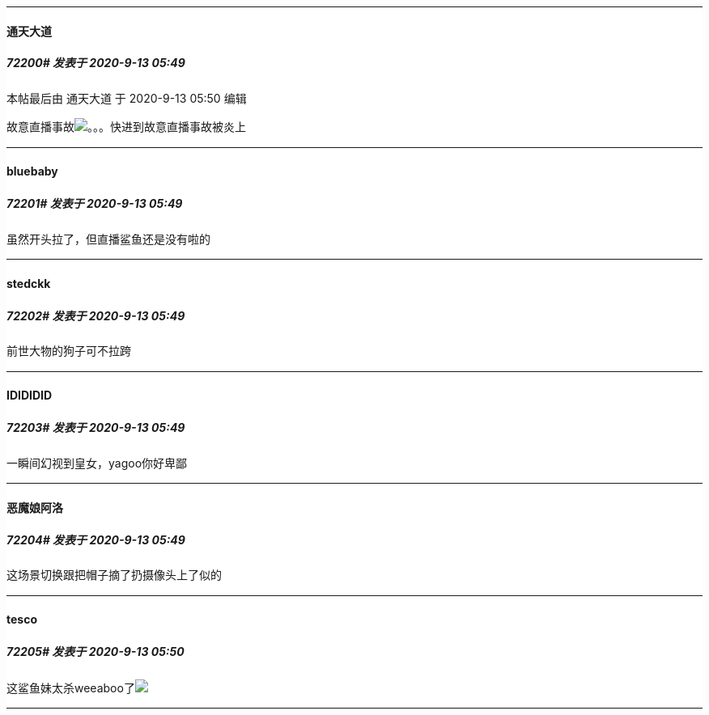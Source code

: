 
*****

####  通天大道  
##### 72200#       发表于 2020-9-13 05:49


 本帖最后由 通天大道 于 2020-9-13 05:50 编辑 

故意直播事故<img src="https://static.saraba1st.com/image/smiley/face2017/037.png" referrerpolicy="no-referrer">。。。快进到故意直播事故被炎上


*****

####  bluebaby  
##### 72201#       发表于 2020-9-13 05:49


虽然开头拉了，但直播鲨鱼还是没有啦的


*****

####  stedckk  
##### 72202#       发表于 2020-9-13 05:49


前世大物的狗子可不拉跨


*****

####  IDIDIDID  
##### 72203#       发表于 2020-9-13 05:49


一瞬间幻视到皇女，yagoo你好卑鄙


*****

####  恶魔娘阿洛  
##### 72204#       发表于 2020-9-13 05:49


这场景切换跟把帽子摘了扔摄像头上了似的


*****

####  tesco  
##### 72205#       发表于 2020-9-13 05:50


这鲨鱼妹太杀weeaboo了<img src="https://static.saraba1st.com/image/smiley/face2017/067.png" referrerpolicy="no-referrer">


*****
